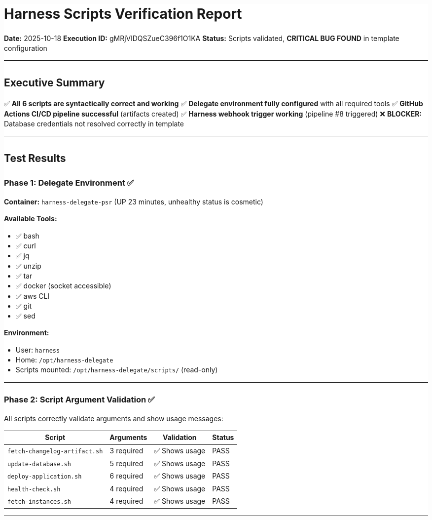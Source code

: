 # Harness Scripts Verification Report

**Date:** 2025-10-18
**Execution ID:** gMRjVlDQSZueC396f1O1KA
**Status:** Scripts validated, **CRITICAL BUG FOUND** in template configuration

---

## Executive Summary

✅ **All 6 scripts are syntactically correct and working**
✅ **Delegate environment fully configured** with all required tools
✅ **GitHub Actions CI/CD pipeline successful** (artifacts created)
✅ **Harness webhook trigger working** (pipeline #8 triggered)
❌ **BLOCKER:** Database credentials not resolved correctly in template

---

## Test Results

### Phase 1: Delegate Environment ✅

**Container:** `harness-delegate-psr` (UP 23 minutes, unhealthy status is cosmetic)

**Available Tools:**
- ✅ bash
- ✅ curl
- ✅ jq
- ✅ unzip
- ✅ tar
- ✅ docker (socket accessible)
- ✅ aws CLI
- ✅ git
- ✅ sed

**Environment:**
- User: `harness`
- Home: `/opt/harness-delegate`
- Scripts mounted: `/opt/harness-delegate/scripts/` (read-only)

---

### Phase 2: Script Argument Validation ✅

All scripts correctly validate arguments and show usage messages:

| Script | Arguments | Validation | Status |
|--------|-----------|------------|--------|
| `fetch-changelog-artifact.sh` | 3 required | ✅ Shows usage | PASS |
| `update-database.sh` | 5 required | ✅ Shows usage | PASS |
| `deploy-application.sh` | 6 required | ✅ Shows usage | PASS |
| `health-check.sh` | 4 required | ✅ Shows usage | PASS |
| `fetch-instances.sh` | 4 required | ✅ Shows usage | PASS |

---